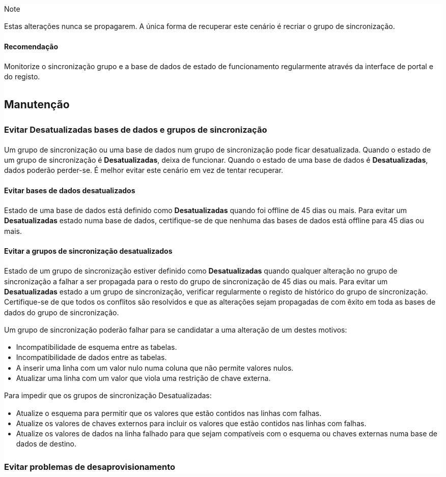 > [!NOTE]
> Estas alterações nunca se propagarem. A única forma de recuperar este cenário é recriar o grupo de sincronização.

#### <a name="recommendation"></a>Recomendação

Monitorize o sincronização grupo e a base de dados de estado de funcionamento regularmente através da interface de portal e do registo.


## <a name="maintenance"></a>Manutenção

### <a name="avoid-out-of-date-databases-and-sync-groups"></a>Evitar Desatualizadas bases de dados e grupos de sincronização

Um grupo de sincronização ou uma base de dados num grupo de sincronização pode ficar desatualizada. Quando o estado de um grupo de sincronização é **Desatualizadas**, deixa de funcionar. Quando o estado de uma base de dados é **Desatualizadas**, dados poderão perder-se. É melhor evitar este cenário em vez de tentar recuperar.

#### <a name="avoid-out-of-date-databases"></a>Evitar bases de dados desatualizados

Estado de uma base de dados está definido como **Desatualizadas** quando foi offline de 45 dias ou mais. Para evitar um **Desatualizadas** estado numa base de dados, certifique-se de que nenhuma das bases de dados está offline para 45 dias ou mais.

#### <a name="avoid-out-of-date-sync-groups"></a>Evitar a grupos de sincronização desatualizados

Estado de um grupo de sincronização estiver definido como **Desatualizadas** quando qualquer alteração no grupo de sincronização a falhar a ser propagada para o resto do grupo de sincronização de 45 dias ou mais. Para evitar um **Desatualizadas** estado a um grupo de sincronização, verificar regularmente o registo de histórico do grupo de sincronização. Certifique-se de que todos os conflitos são resolvidos e que as alterações sejam propagadas de com êxito em toda as bases de dados do grupo de sincronização.

Um grupo de sincronização poderão falhar para se candidatar a uma alteração de um destes motivos:

-   Incompatibilidade de esquema entre as tabelas.
-   Incompatibilidade de dados entre as tabelas.
-   A inserir uma linha com um valor nulo numa coluna que não permite valores nulos.
-   Atualizar uma linha com um valor que viola uma restrição de chave externa.

Para impedir que os grupos de sincronização Desatualizadas:

-   Atualize o esquema para permitir que os valores que estão contidos nas linhas com falhas.
-   Atualize os valores de chaves externos para incluir os valores que estão contidos nas linhas com falhas.
-   Atualize os valores de dados na linha falhado para que sejam compatíveis com o esquema ou chaves externas numa base de dados de destino.

### <a name="avoid-deprovisioning-issues"></a>Evitar problemas de desaprovisionamento
